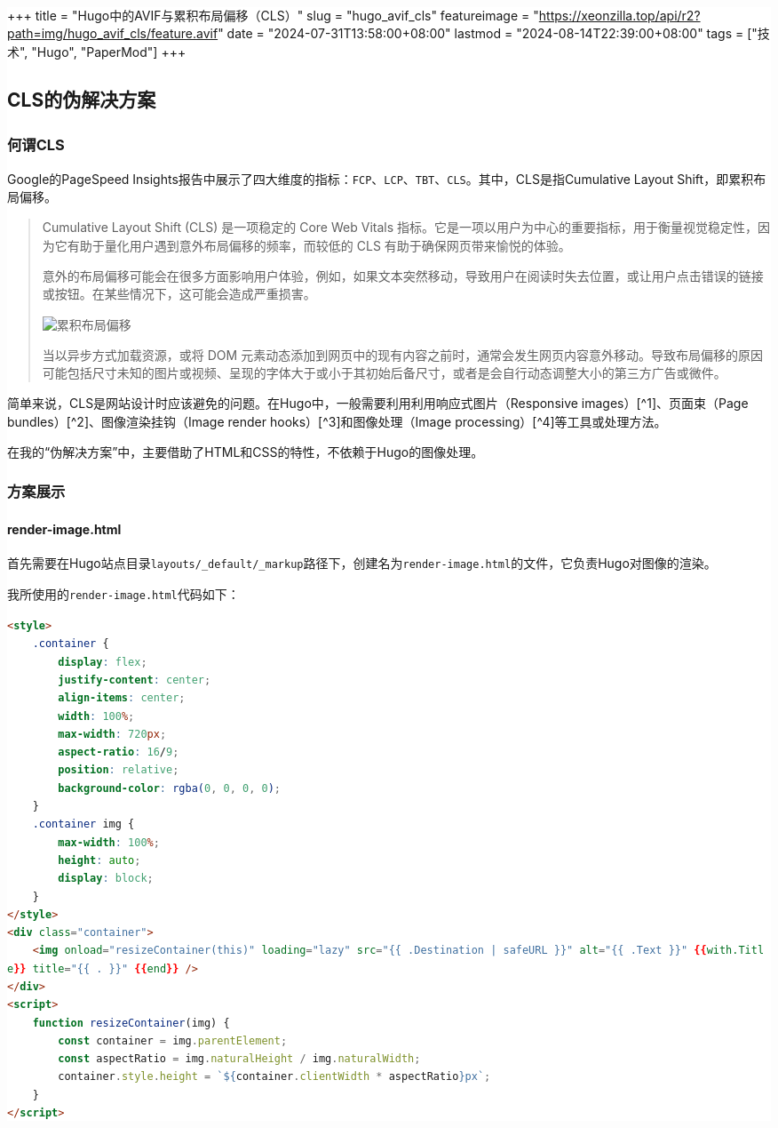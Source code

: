 +++
title = "Hugo中的AVIF与累积布局偏移（CLS）"
slug = "hugo_avif_cls"
featureimage = "https://xeonzilla.top/api/r2?path=img/hugo_avif_cls/feature.avif"
date = "2024-07-31T13:58:00+08:00"
lastmod = "2024-08-14T22:39:00+08:00"
tags = ["技术", "Hugo", "PaperMod"]
+++
## CLS的伪解决方案
### 何谓CLS
Google的PageSpeed Insights报告中展示了四大维度的指标：`FCP`、`LCP`、`TBT`、`CLS`。其中，CLS是指Cumulative Layout Shift，即累积布局偏移。
>Cumulative Layout Shift (CLS) 是一项稳定的 Core Web Vitals 指标。它是一项以用户为中心的重要指标，用于衡量视觉稳定性，因为它有助于量化用户遇到意外布局偏移的频率，而较低的 CLS 有助于确保网页带来愉悦的体验。
> 
>意外的布局偏移可能会在很多方面影响用户体验，例如，如果文本突然移动，导致用户在阅读时失去位置，或让用户点击错误的链接或按钮。在某些情况下，这可能会造成严重损害。
>
>![累积布局偏移](https://xeonzilla.top/api/r2?path=img/hugo_avif_cls/01.avif "累积布局偏移")
>
>当以异步方式加载资源，或将 DOM 元素动态添加到网页中的现有内容之前时，通常会发生网页内容意外移动。导致布局偏移的原因可能包括尺寸未知的图片或视频、呈现的字体大于或小于其初始后备尺寸，或者是会自行动态调整大小的第三方广告或微件。

简单来说，CLS是网站设计时应该避免的问题。在Hugo中，一般需要利用利用响应式图片（Responsive images）[^1]、页面束（Page bundles）[^2]、图像渲染挂钩（Image render hooks）[^3]和图像处理（Image processing）[^4]等工具或处理方法。

在我的“伪解决方案”中，主要借助了HTML和CSS的特性，不依赖于Hugo的图像处理。

### 方案展示
#### render-image.html
首先需要在Hugo站点目录`layouts/_default/_markup`路径下，创建名为`render-image.html`的文件，它负责Hugo对图像的渲染。

我所使用的`render-image.html`代码如下：
```html
<style>
    .container {
        display: flex;
        justify-content: center;
        align-items: center;
        width: 100%;
        max-width: 720px;
        aspect-ratio: 16/9;
        position: relative;
        background-color: rgba(0, 0, 0, 0);
    }
    .container img {
        max-width: 100%;
        height: auto;
        display: block;
    }
</style>
<div class="container">
    <img onload="resizeContainer(this)" loading="lazy" src="{{ .Destination | safeURL }}" alt="{{ .Text }}" {{with.Title}} title="{{ . }}" {{end}} />
</div>
<script>
    function resizeContainer(img) {
        const container = img.parentElement;
        const aspectRatio = img.naturalHeight / img.naturalWidth;
        container.style.height = `${container.clientWidth * aspectRatio}px`;
    }
</script>
```